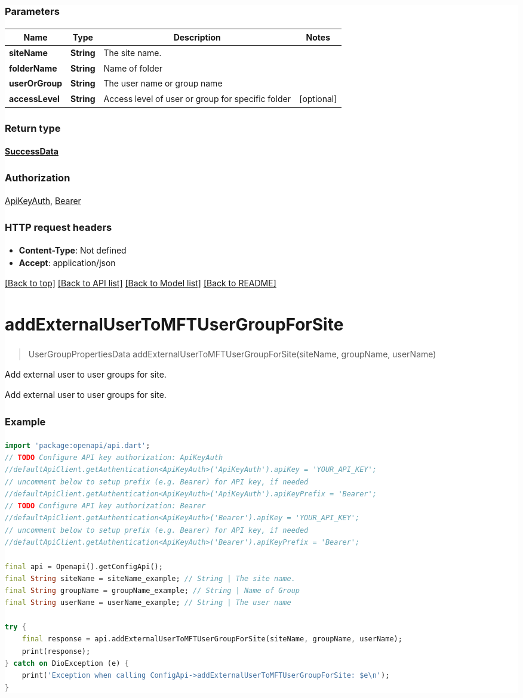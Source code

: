 ### Parameters

Name | Type | Description  | Notes
------------- | ------------- | ------------- | -------------
 **siteName** | **String**| The site name. | 
 **folderName** | **String**| Name of folder | 
 **userOrGroup** | **String**| The user name or group name | 
 **accessLevel** | **String**| Access level of user or group for specific folder | [optional] 

### Return type

[**SuccessData**](SuccessData.md)

### Authorization

[ApiKeyAuth](../README.md#ApiKeyAuth), [Bearer](../README.md#Bearer)

### HTTP request headers

 - **Content-Type**: Not defined
 - **Accept**: application/json

[[Back to top]](#) [[Back to API list]](../README.md#documentation-for-api-endpoints) [[Back to Model list]](../README.md#documentation-for-models) [[Back to README]](../README.md)

# **addExternalUserToMFTUserGroupForSite**
> UserGroupPropertiesData addExternalUserToMFTUserGroupForSite(siteName, groupName, userName)

Add external user to user groups for site.

Add external user to user groups for site.

### Example
```dart
import 'package:openapi/api.dart';
// TODO Configure API key authorization: ApiKeyAuth
//defaultApiClient.getAuthentication<ApiKeyAuth>('ApiKeyAuth').apiKey = 'YOUR_API_KEY';
// uncomment below to setup prefix (e.g. Bearer) for API key, if needed
//defaultApiClient.getAuthentication<ApiKeyAuth>('ApiKeyAuth').apiKeyPrefix = 'Bearer';
// TODO Configure API key authorization: Bearer
//defaultApiClient.getAuthentication<ApiKeyAuth>('Bearer').apiKey = 'YOUR_API_KEY';
// uncomment below to setup prefix (e.g. Bearer) for API key, if needed
//defaultApiClient.getAuthentication<ApiKeyAuth>('Bearer').apiKeyPrefix = 'Bearer';

final api = Openapi().getConfigApi();
final String siteName = siteName_example; // String | The site name.
final String groupName = groupName_example; // String | Name of Group
final String userName = userName_example; // String | The user name

try {
    final response = api.addExternalUserToMFTUserGroupForSite(siteName, groupName, userName);
    print(response);
} catch on DioException (e) {
    print('Exception when calling ConfigApi->addExternalUserToMFTUserGroupForSite: $e\n');
}
```
